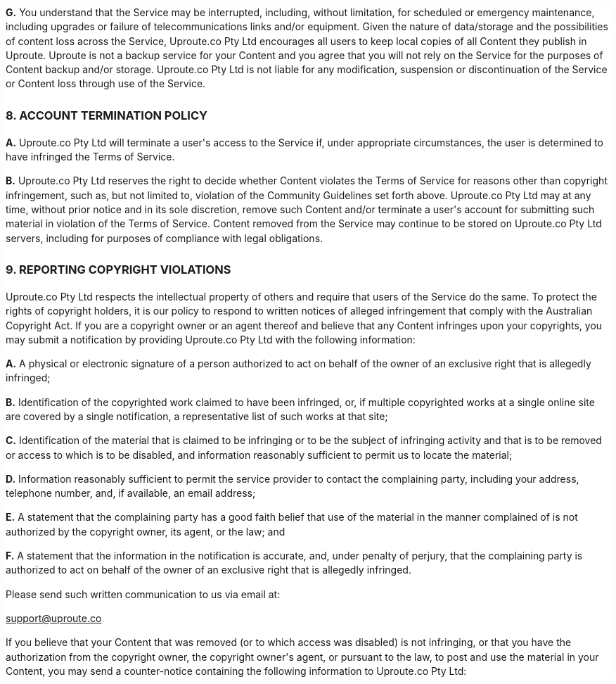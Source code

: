 **G.** You understand that the Service may be interrupted, including, without limitation, for scheduled or emergency maintenance, including upgrades or failure of telecommunications links and/or equipment. Given the nature of data/storage and the possibilities of content loss across the Service, Uproute.co Pty Ltd encourages all users to keep local copies of all Content they publish in Uproute. Uproute is not a backup service for your Content and you agree that you will not rely on the Service for the purposes of Content backup and/or storage. Uproute.co Pty Ltd is not liable for any modification, suspension or discontinuation of the Service or Content loss through use of the Service.

### 8. ACCOUNT TERMINATION POLICY

**A.** Uproute.co Pty Ltd will terminate a user's access to the Service if, under appropriate circumstances, the user is determined to have infringed the Terms of Service.

**B.** Uproute.co Pty Ltd reserves the right to decide whether Content violates the Terms of Service for reasons other than copyright infringement, such as, but not limited to, violation of the Community Guidelines set forth above. Uproute.co Pty Ltd may at any time, without prior notice and in its sole discretion, remove such Content and/or terminate a user's account for submitting such material in violation of the Terms of Service. Content removed from the Service may continue to be stored on Uproute.co Pty Ltd servers, including for purposes of compliance with legal obligations.

### 9. REPORTING COPYRIGHT VIOLATIONS

Uproute.co Pty Ltd respects the intellectual property of others and require that users of the Service do the same. To protect the rights of copyright holders, it is our policy to respond to written notices of alleged infringement that comply with the Australian Copyright Act. If you are a copyright owner or an agent thereof and believe that any Content infringes upon your copyrights, you may submit a notification by providing Uproute.co Pty Ltd with the following information:

**A.** A physical or electronic signature of a person authorized to act on behalf of the owner of an exclusive right that is allegedly infringed;

**B.** Identification of the copyrighted work claimed to have been infringed, or, if multiple copyrighted works at a single online site are covered by a single notification, a representative list of such works at that site;

**C.** Identification of the material that is claimed to be infringing or to be the subject of infringing activity and that is to be removed or access to which is to be disabled, and information reasonably sufficient to permit us to locate the material;

**D.** Information reasonably sufficient to permit the service provider to contact the complaining party, including your address, telephone number, and, if available, an email address;

**E.** A statement that the complaining party has a good faith belief that use of the material in the manner complained of is not authorized by the copyright owner, its agent, or the law; and

**F.** A statement that the information in the notification is accurate, and, under penalty of perjury, that the complaining party is authorized to act on behalf of the owner of an exclusive right that is allegedly infringed.

Please send such written communication to us via email at:

[support@uproute.co](mailto:support@uproute.co)

If you believe that your Content that was removed (or to which access was disabled) is not infringing, or that you have the authorization from the copyright owner, the copyright owner's agent, or pursuant to the law, to post and use the material in your Content, you may send a counter-notice containing the following information to Uproute.co Pty Ltd:

